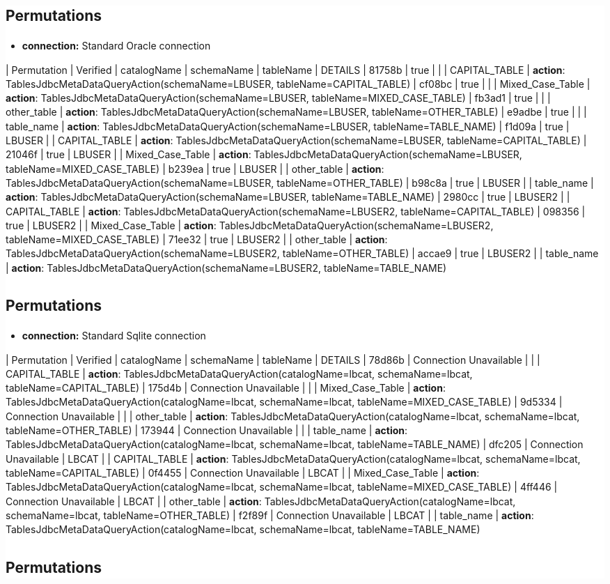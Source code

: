 
## Permutations ##

- **connection:** Standard Oracle connection

| Permutation | Verified | catalogName | schemaName | tableName        | DETAILS
| 81758b      | true     |             |            | CAPITAL_TABLE    | **action**: TablesJdbcMetaDataQueryAction(schemaName=LBUSER, tableName=CAPITAL_TABLE)
| cf08bc      | true     |             |            | Mixed_Case_Table | **action**: TablesJdbcMetaDataQueryAction(schemaName=LBUSER, tableName=MIXED_CASE_TABLE)
| fb3ad1      | true     |             |            | other_table      | **action**: TablesJdbcMetaDataQueryAction(schemaName=LBUSER, tableName=OTHER_TABLE)
| e9adbe      | true     |             |            | table_name       | **action**: TablesJdbcMetaDataQueryAction(schemaName=LBUSER, tableName=TABLE_NAME)
| f1d09a      | true     | LBUSER      |            | CAPITAL_TABLE    | **action**: TablesJdbcMetaDataQueryAction(schemaName=LBUSER, tableName=CAPITAL_TABLE)
| 21046f      | true     | LBUSER      |            | Mixed_Case_Table | **action**: TablesJdbcMetaDataQueryAction(schemaName=LBUSER, tableName=MIXED_CASE_TABLE)
| b239ea      | true     | LBUSER      |            | other_table      | **action**: TablesJdbcMetaDataQueryAction(schemaName=LBUSER, tableName=OTHER_TABLE)
| b98c8a      | true     | LBUSER      |            | table_name       | **action**: TablesJdbcMetaDataQueryAction(schemaName=LBUSER, tableName=TABLE_NAME)
| 2980cc      | true     | LBUSER2     |            | CAPITAL_TABLE    | **action**: TablesJdbcMetaDataQueryAction(schemaName=LBUSER2, tableName=CAPITAL_TABLE)
| 098356      | true     | LBUSER2     |            | Mixed_Case_Table | **action**: TablesJdbcMetaDataQueryAction(schemaName=LBUSER2, tableName=MIXED_CASE_TABLE)
| 71ee32      | true     | LBUSER2     |            | other_table      | **action**: TablesJdbcMetaDataQueryAction(schemaName=LBUSER2, tableName=OTHER_TABLE)
| accae9      | true     | LBUSER2     |            | table_name       | **action**: TablesJdbcMetaDataQueryAction(schemaName=LBUSER2, tableName=TABLE_NAME)


## Permutations ##

- **connection:** Standard Sqlite connection

| Permutation | Verified               | catalogName | schemaName | tableName        | DETAILS
| 78d86b      | Connection Unavailable |             |            | CAPITAL_TABLE    | **action**: TablesJdbcMetaDataQueryAction(catalogName=lbcat, schemaName=lbcat, tableName=CAPITAL_TABLE)
| 175d4b      | Connection Unavailable |             |            | Mixed_Case_Table | **action**: TablesJdbcMetaDataQueryAction(catalogName=lbcat, schemaName=lbcat, tableName=MIXED_CASE_TABLE)
| 9d5334      | Connection Unavailable |             |            | other_table      | **action**: TablesJdbcMetaDataQueryAction(catalogName=lbcat, schemaName=lbcat, tableName=OTHER_TABLE)
| 173944      | Connection Unavailable |             |            | table_name       | **action**: TablesJdbcMetaDataQueryAction(catalogName=lbcat, schemaName=lbcat, tableName=TABLE_NAME)
| dfc205      | Connection Unavailable | LBCAT       |            | CAPITAL_TABLE    | **action**: TablesJdbcMetaDataQueryAction(catalogName=lbcat, schemaName=lbcat, tableName=CAPITAL_TABLE)
| 0f4455      | Connection Unavailable | LBCAT       |            | Mixed_Case_Table | **action**: TablesJdbcMetaDataQueryAction(catalogName=lbcat, schemaName=lbcat, tableName=MIXED_CASE_TABLE)
| 4ff446      | Connection Unavailable | LBCAT       |            | other_table      | **action**: TablesJdbcMetaDataQueryAction(catalogName=lbcat, schemaName=lbcat, tableName=OTHER_TABLE)
| f2f89f      | Connection Unavailable | LBCAT       |            | table_name       | **action**: TablesJdbcMetaDataQueryAction(catalogName=lbcat, schemaName=lbcat, tableName=TABLE_NAME)


## Permutations ##
